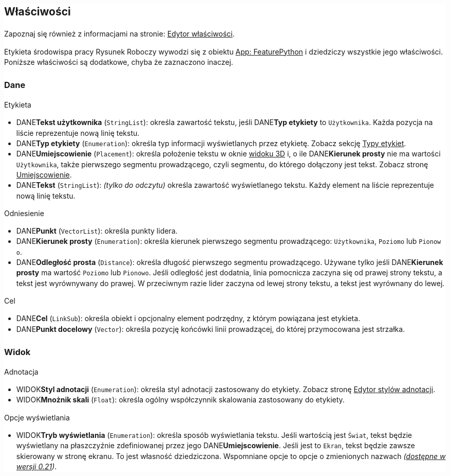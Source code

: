 ## Właściwości

Zapoznaj się również z informacjami na stronie: [Edytor właściwości](/Property_editor/pl "Property editor/pl").

Etykieta środowispa pracy Rysunek Roboczy wywodzi się z obiektu [App: FeaturePython](/App_FeaturePython/pl "App FeaturePython/pl") i dziedziczy wszystkie jego właściwości. Poniższe właściwości są dodatkowe, chyba że zaznaczono inaczej.

### Dane

Etykieta

* DANE**Tekst użytkownika** (`StringList`): określa zawartość tekstu, jeśli DANE**Typ etykiety** to `Użytkownika`. Każda pozycja na liście reprezentuje nową linię tekstu.
* DANE**Typ etykiety** (`Enumeration`): określa typ informacji wyświetlanych przez etykietę. Zobacz sekcję [Typy etykiet](#Typ_etykiety).
* DANE**Umiejscowienie** (`Placement`): określa położenie tekstu w oknie [widoku 3D](/3D_view/pl "3D view/pl") i, o ile DANE**Kierunek prosty** nie ma wartości `Użytkownika`, także pierwszego segmentu prowadzącego, czyli segmentu, do którego dołączony jest tekst. Zobacz stronę [Umiejscowienie](/Placement/pl "Placement/pl").
* DANE**Tekst** (`StringList`): *(tylko do odczytu)* określa zawartość wyświetlanego tekstu. Każdy element na liście reprezentuje nową linię tekstu.

Odniesienie

* DANE**Punkt** (`VectorList`): określa punkty lidera.
* DANE**Kierunek prosty** (`Enumeration`): określa kierunek pierwszego segmentu prowadzącego: `Użytkownika`, `Poziomo` lub `Pionowo`.
* DANE**Odległość prosta** (`Distance`): określa długość pierwszego segmentu prowadzącego. Używane tylko jeśli DANE**Kierunek prosty** ma wartość `Poziomo` lub `Pionowo`. Jeśli odległość jest dodatnia, linia pomocnicza zaczyna się od prawej strony tekstu, a tekst jest wyrównywany do prawej. W przeciwnym razie lider zaczyna od lewej strony tekstu, a tekst jest wyrównany do lewej.

Cel

* DANE**Cel** (`LinkSub`): określa obiekt i opcjonalny element podrzędny, z którym powiązana jest etykieta.
* DANE**Punkt docelowy** (`Vector`): określa pozycję końcówki linii prowadzącej, do której przymocowana jest strzałka.

### Widok

Adnotacja

* WIDOK**Styl adnotacji** (`Enumeration`): określa styl adnotacji zastosowany do etykiety. Zobacz stronę [Edytor stylów adnotacji](/Draft_AnnotationStyleEditor/pl "Draft AnnotationStyleEditor/pl").
* WIDOK**Mnożnik skali** (`Float`): określa ogólny współczynnik skalowania zastosowany do etykiety.

Opcje wyświetlania

* WIDOK**Tryb wyświetlania** (`Enumeration`): określa sposób wyświetlania tekstu. Jeśli wartością jest `Świat`, tekst będzie wyświetlany na płaszczyźnie zdefiniowanej przez jego DANE**Umiejscowienie**. Jeśli jest to `Ekran`, tekst będzie zawsze skierowany w stronę ekranu. To jest własność dziedziczona. Wspomniane opcje to opcje o zmienionych nazwach *([dostępne w wersji 0.21](/Release_notes_0.21/pl "Release notes 0.21/pl"))*.
